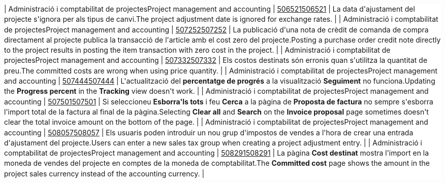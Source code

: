 | <span data-ttu-id="d2a77-267">Administració i comptabilitat de projectes</span><span class="sxs-lookup"><span data-stu-id="d2a77-267">Project management and accounting</span></span>   | [<span data-ttu-id="d2a77-268">506521</span><span class="sxs-lookup"><span data-stu-id="d2a77-268">506521</span></span>](https://fix.lcs.dynamics.com/Issue/Details/?bugId=506521) | <span data-ttu-id="d2a77-269">La data d'ajustament del projecte s'ignora per als tipus de canvi.</span><span class="sxs-lookup"><span data-stu-id="d2a77-269">The project adjustment date is ignored for exchange rates.</span></span>                                                                                                                                                                                                          |
| <span data-ttu-id="d2a77-270">Administració i comptabilitat de projectes</span><span class="sxs-lookup"><span data-stu-id="d2a77-270">Project management and accounting</span></span>   | [<span data-ttu-id="d2a77-271">507252</span><span class="sxs-lookup"><span data-stu-id="d2a77-271">507252</span></span>](https://fix.lcs.dynamics.com/Issue/Details/?bugId=507252) | <span data-ttu-id="d2a77-272">La publicació d'una nota de crèdit de comanda de compra directament al projecte publica la transacció de l'article amb el cost zero del projecte.</span><span class="sxs-lookup"><span data-stu-id="d2a77-272">Posting a purchase order credit note directly to the project results in posting the item transaction with zero cost in the project.</span></span>                                                                                                                                         |
| <span data-ttu-id="d2a77-273">Administració i comptabilitat de projectes</span><span class="sxs-lookup"><span data-stu-id="d2a77-273">Project management and accounting</span></span>   | [<span data-ttu-id="d2a77-274">507332</span><span class="sxs-lookup"><span data-stu-id="d2a77-274">507332</span></span>](https://fix.lcs.dynamics.com/Issue/Details/?bugId=507332) | <span data-ttu-id="d2a77-275">Els costos destinats són erronis quan s'utilitza la quantitat de preu.</span><span class="sxs-lookup"><span data-stu-id="d2a77-275">The committed costs are wrong when using price quantity.</span></span>                                                                                                                                                                                                                |
| <span data-ttu-id="d2a77-276">Administració i comptabilitat de projectes</span><span class="sxs-lookup"><span data-stu-id="d2a77-276">Project management and accounting</span></span>   | [<span data-ttu-id="d2a77-277">507444</span><span class="sxs-lookup"><span data-stu-id="d2a77-277">507444</span></span>](https://fix.lcs.dynamics.com/Issue/Details/?bugId=4507444) | <span data-ttu-id="d2a77-278">L'actualització del **percentatge de progrés** a la visualització **Seguiment** no funciona.</span><span class="sxs-lookup"><span data-stu-id="d2a77-278">Updating the **Progress percent** in the **Tracking** view doesn't work.</span></span>                                                                                                                                                                                                    |
| <span data-ttu-id="d2a77-279">Administració i comptabilitat de projectes</span><span class="sxs-lookup"><span data-stu-id="d2a77-279">Project management and accounting</span></span>   | [<span data-ttu-id="d2a77-280">507501</span><span class="sxs-lookup"><span data-stu-id="d2a77-280">507501</span></span>](https://fix.lcs.dynamics.com/Issue/Details/?bugId=507501) | <span data-ttu-id="d2a77-281">Si seleccioneu **Esborra'ls tots** i feu **Cerca** a la pàgina de **Proposta de factura** no sempre s'esborra l'import total de la factura al final de la pàgina.</span><span class="sxs-lookup"><span data-stu-id="d2a77-281">Selecting **Clear all** and **Search** on the **Invoice proposal** page sometimes doesn't clear the total invoice amount on the bottom of the page.</span></span>                                                                                                             |
| <span data-ttu-id="d2a77-282">Administració i comptabilitat de projectes</span><span class="sxs-lookup"><span data-stu-id="d2a77-282">Project management and accounting</span></span>   | [<span data-ttu-id="d2a77-283">508057</span><span class="sxs-lookup"><span data-stu-id="d2a77-283">508057</span></span>](https://fix.lcs.dynamics.com/Issue/Details/?bugId=508057) | <span data-ttu-id="d2a77-284">Els usuaris poden introduir un nou grup d'impostos de vendes a l'hora de crear una entrada d'ajustament del projecte.</span><span class="sxs-lookup"><span data-stu-id="d2a77-284">Users can enter a new sales tax group when creating a project adjustment entry.</span></span>                                                                                                                                                                                  |
| <span data-ttu-id="d2a77-285">Administració i comptabilitat de projectes</span><span class="sxs-lookup"><span data-stu-id="d2a77-285">Project management and accounting</span></span>   | [<span data-ttu-id="d2a77-286">508291</span><span class="sxs-lookup"><span data-stu-id="d2a77-286">508291</span></span>](https://fix.lcs.dynamics.com/Issue/Details/?bugId=508291) | <span data-ttu-id="d2a77-287">La pàgina **Cost destinat** mostra l'import en la moneda de vendes del projecte en comptes de la moneda de comptabilitat.</span><span class="sxs-lookup"><span data-stu-id="d2a77-287">The **Committed cost** page shows the amount in the project sales currency instead of the accounting currency.</span></span>                                                                                                                                                              |
